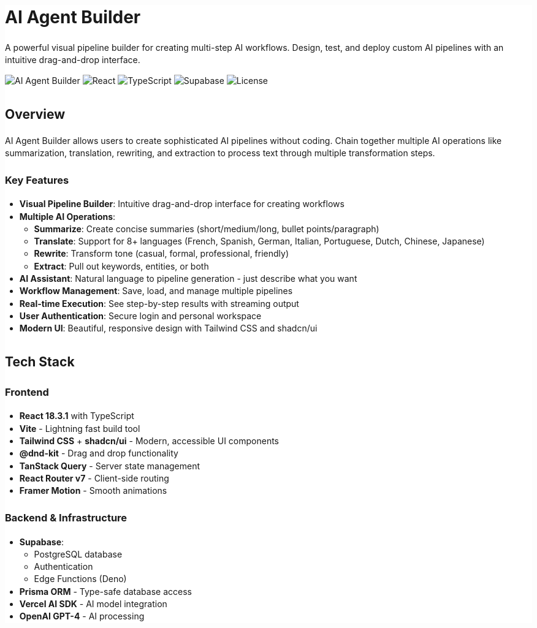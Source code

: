 # AI Agent Builder

A powerful visual pipeline builder for creating multi-step AI workflows. Design, test, and deploy custom AI pipelines with an intuitive drag-and-drop interface.

![AI Agent Builder](https://img.shields.io/badge/AI-Pipeline_Builder-blue)
![React](https://img.shields.io/badge/React-18.3.1-61dafb)
![TypeScript](https://img.shields.io/badge/TypeScript-5.5.3-blue)
![Supabase](https://img.shields.io/badge/Supabase-Database-green)
![License](https://img.shields.io/badge/License-MIT-yellow)

## Overview

AI Agent Builder allows users to create sophisticated AI pipelines without coding. Chain together multiple AI operations like summarization, translation, rewriting, and extraction to process text through multiple transformation steps.

### Key Features

- **Visual Pipeline Builder**: Intuitive drag-and-drop interface for creating workflows
- **Multiple AI Operations**:
  - **Summarize**: Create concise summaries (short/medium/long, bullet points/paragraph)
  - **Translate**: Support for 8+ languages (French, Spanish, German, Italian, Portuguese, Dutch, Chinese, Japanese)
  - **Rewrite**: Transform tone (casual, formal, professional, friendly)
  - **Extract**: Pull out keywords, entities, or both
- **AI Assistant**: Natural language to pipeline generation - just describe what you want
- **Workflow Management**: Save, load, and manage multiple pipelines
- **Real-time Execution**: See step-by-step results with streaming output
- **User Authentication**: Secure login and personal workspace
- **Modern UI**: Beautiful, responsive design with Tailwind CSS and shadcn/ui

## Tech Stack

### Frontend
- **React 18.3.1** with TypeScript
- **Vite** - Lightning fast build tool
- **Tailwind CSS** + **shadcn/ui** - Modern, accessible UI components
- **@dnd-kit** - Drag and drop functionality
- **TanStack Query** - Server state management
- **React Router v7** - Client-side routing
- **Framer Motion** - Smooth animations

### Backend & Infrastructure
- **Supabase**:
  - PostgreSQL database
  - Authentication
  - Edge Functions (Deno)
- **Prisma ORM** - Type-safe database access
- **Vercel AI SDK** - AI model integration
- **OpenAI GPT-4** - AI processing
